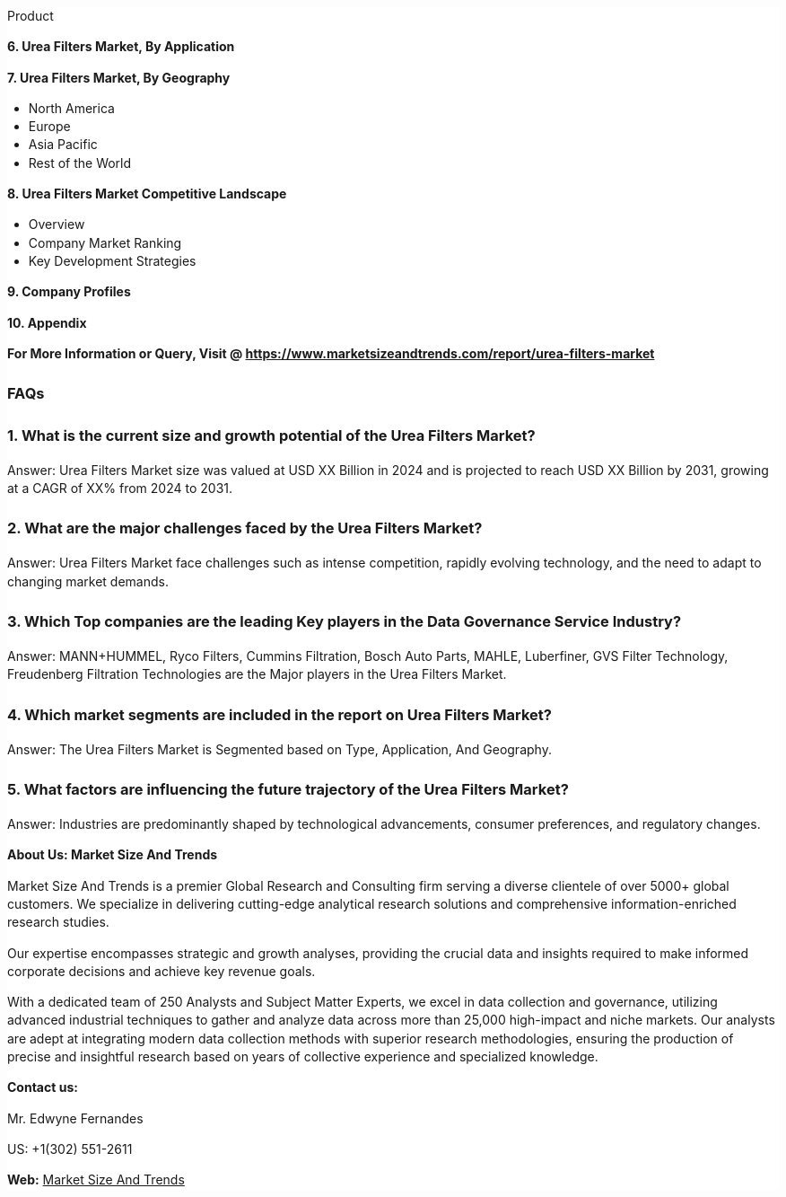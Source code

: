 Product</span></strong></p></div><div class="" data-test-id=""><p><strong><span class="">6. Urea Filters Market, By Application</span></strong></p></div><div class="" data-test-id=""><p><strong><span class="">7. Urea Filters Market, By Geography</span></strong></p></div><div class="" data-test-id=""><ul><li><span class="">North America</span></li><li><span class="">Europe</span></li><li><span class="">Asia Pacific</span></li><li><span class="">Rest of the World</span></li></ul></div><div class="" data-test-id=""><p><strong><span class="">8. Urea Filters Market Competitive Landscape</span></strong></p></div><div class="" data-test-id=""><ul><li><span class="">Overview</span></li><li><span class="">Company Market Ranking</span></li><li><span class="">Key Development Strategies</span></li></ul></div><div class="" data-test-id=""><p><strong><span class="">9. Company Profiles</span></strong></p></div><div class="" data-test-id=""><p><strong><span class="">10. Appendix</span></strong></p></div><div class="" data-test-id=""><p><strong><span class="">For More Information or Query, Visit @ <a href="https://www.marketsizeandtrends.com/report/urea-filters-market" target="_blank">https://www.marketsizeandtrends.com/report/urea-filters-market</a></span></strong></p></div><div class="" data-test-id=""><div class="article-main__content" data-test-id="publishing-text-block"><h3><strong><span class="">FAQs</span></strong></h3></div><div class="article-main__content" data-test-id="publishing-text-block"><h3><span class="">1. What is the current size and growth potential of the Urea Filters Market?</span></h3></div><div class="article-main__content" data-test-id="publishing-text-block"><p><span class="font-[700]">Answer</span><span class="">: Urea Filters Market size was valued at USD XX Billion in 2024 and is projected to reach USD XX Billion by 2031, growing at a CAGR of XX% from 2024 to 2031.</span></p></div><div class="article-main__content" data-test-id="publishing-text-block"><h3><span class="">2. What are the major challenges faced by the Urea Filters Market?</span></h3></div><div class="article-main__content" data-test-id="publishing-text-block"><p><span class="font-[700]">Answer</span><span class="">: Urea Filters Market face challenges such as intense competition, rapidly evolving technology, and the need to adapt to changing market demands.</span></p></div><div class="article-main__content" data-test-id="publishing-text-block"><h3><span class="">3. Which Top companies are the leading Key players in the Data Governance Service Industry?</span></h3></div><div class="article-main__content" data-test-id="publishing-text-block"><p><span class="font-[700]">Answer</span><span class="">: MANN+HUMMEL, Ryco Filters, Cummins Filtration, Bosch Auto Parts, MAHLE, Luberfiner, GVS Filter Technology, Freudenberg Filtration Technologies are the Major players in the Urea Filters Market.</span></p></div><div class="article-main__content" data-test-id="publishing-text-block"><h3><span class="">4. Which market segments are included in the report on Urea Filters Market?</span></h3></div><div class="article-main__content" data-test-id="publishing-text-block"><p><span class="font-[700]">Answer</span><span class="">: The Urea Filters Market is Segmented based on Type, Application, And Geography.</span></p></div><div class="article-main__content" data-test-id="publishing-text-block"><h3><span class="">5. What factors are influencing the future trajectory of the Urea Filters Market?</span></h3></div><div class="article-main__content" data-test-id="publishing-text-block"><p><span class="font-[700]">Answer:</span><span class="">&nbsp;Industries are predominantly shaped by technological advancements, consumer preferences, and regulatory changes.</span></p></div><p><strong><span class="">About Us: Market Size And Trends</span></strong></p></div><div class="" data-test-id=""><p><span class="">Market Size And Trends is a premier Global Research and Consulting firm serving a diverse clientele of over 5000+ global customers. We specialize in delivering cutting-edge analytical research solutions and comprehensive information-enriched research studies.</span></p></div><div class="" data-test-id=""><p><span class="">Our expertise encompasses strategic and growth analyses, providing the crucial data and insights required to make informed corporate decisions and achieve key revenue goals.</span></p></div><div class="" data-test-id=""><p><span class="">With a dedicated team of 250 Analysts and Subject Matter Experts, we excel in data collection and governance, utilizing advanced industrial techniques to gather and analyze data across more than 25,000 high-impact and niche markets. Our analysts are adept at integrating modern data collection methods with superior research methodologies, ensuring the production of precise and insightful research based on years of collective experience and specialized knowledge.</span></p></div><div class="" data-test-id=""><p><strong><span class="">Contact us:</span></strong></p></div><div class="" data-test-id=""><p><span class="">Mr. Edwyne Fernandes</span></p></div><div class="" data-test-id=""><p><span class="">US: +1(302) 551-2611<br /></span></p><p><span class=""><strong>Web:</strong> <a href="https://www.marketsizeandtrends.com/" target="_blank">Market Size And Trends</a></span></p></div>
